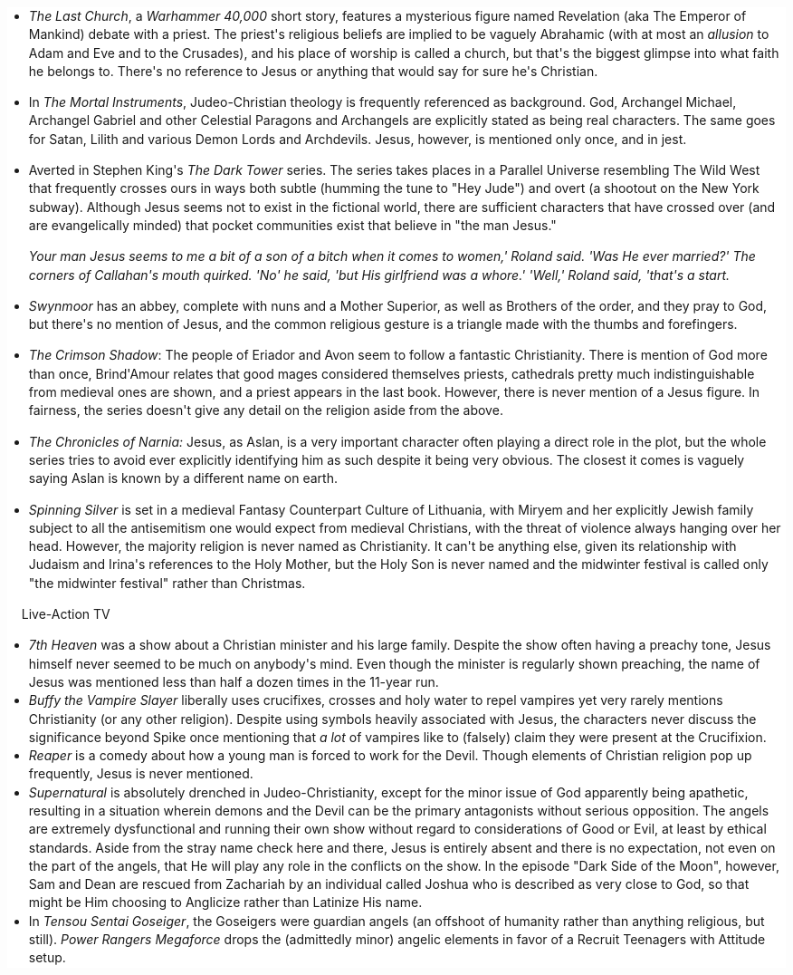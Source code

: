 -   _The Last Church_, a _Warhammer 40,000_ short story, features a mysterious figure named Revelation (aka The Emperor of Mankind) debate with a priest. The priest's religious beliefs are implied to be vaguely Abrahamic (with at most an _allusion_ to Adam and Eve and to the Crusades), and his place of worship is called a church, but that's the biggest glimpse into what faith he belongs to. There's no reference to Jesus or anything that would say for sure he's Christian.
-   In _The Mortal Instruments_, Judeo-Christian theology is frequently referenced as background. God, Archangel Michael, Archangel Gabriel and other Celestial Paragons and Archangels are explicitly stated as being real characters. The same goes for Satan, Lilith and various Demon Lords and Archdevils. Jesus, however, is mentioned only once, and in jest.
-   Averted in Stephen King's _The Dark Tower_ series. The series takes places in a Parallel Universe resembling The Wild West that frequently crosses ours in ways both subtle (humming the tune to "Hey Jude") and overt (a shootout on the New York subway). Although Jesus seems not to exist in the fictional world, there are sufficient characters that have crossed over (and are evangelically minded) that pocket communities exist that believe in "the man Jesus."
    
    _Your man Jesus seems to me a bit of a son of a bitch when it comes to women,' Roland said. 'Was He ever married?' The corners of Callahan's mouth quirked. 'No' he said, 'but His girlfriend was a whore.' 'Well,' Roland said, 'that's a start._
    
-   _Swynmoor_ has an abbey, complete with nuns and a Mother Superior, as well as Brothers of the order, and they pray to God, but there's no mention of Jesus, and the common religious gesture is a triangle made with the thumbs and forefingers.
-   _The Crimson Shadow_: The people of Eriador and Avon seem to follow a fantastic Christianity. There is mention of God more than once, Brind'Amour relates that good mages considered themselves priests, cathedrals pretty much indistinguishable from medieval ones are shown, and a priest appears in the last book. However, there is never mention of a Jesus figure. In fairness, the series doesn't give any detail on the religion aside from the above.
-   _The Chronicles of Narnia:_ Jesus, as Aslan, is a very important character often playing a direct role in the plot, but the whole series tries to avoid ever explicitly identifying him as such despite it being very obvious. The closest it comes is vaguely saying Aslan is known by a different name on earth.
-   _Spinning Silver_ is set in a medieval Fantasy Counterpart Culture of Lithuania, with Miryem and her explicitly Jewish family subject to all the antisemitism one would expect from medieval Christians, with the threat of violence always hanging over her head. However, the majority religion is never named as Christianity. It can't be anything else, given its relationship with Judaism and Irina's references to the Holy Mother, but the Holy Son is never named and the midwinter festival is called only "the midwinter festival" rather than Christmas.

    Live-Action TV 

-   _7th Heaven_ was a show about a Christian minister and his large family. Despite the show often having a preachy tone, Jesus himself never seemed to be much on anybody's mind. Even though the minister is regularly shown preaching, the name of Jesus was mentioned less than half a dozen times in the 11-year run.
-   _Buffy the Vampire Slayer_ liberally uses crucifixes, crosses and holy water to repel vampires yet very rarely mentions Christianity (or any other religion). Despite using symbols heavily associated with Jesus, the characters never discuss the significance beyond Spike once mentioning that _a lot_ of vampires like to (falsely) claim they were present at the Crucifixion.
-   _Reaper_ is a comedy about how a young man is forced to work for the Devil. Though elements of Christian religion pop up frequently, Jesus is never mentioned.
-   _Supernatural_ is absolutely drenched in Judeo-Christianity, except for the minor issue of God apparently being apathetic, resulting in a situation wherein demons and the Devil can be the primary antagonists without serious opposition. The angels are extremely dysfunctional and running their own show without regard to considerations of Good or Evil, at least by ethical standards. Aside from the stray name check here and there, Jesus is entirely absent and there is no expectation, not even on the part of the angels, that He will play any role in the conflicts on the show. In the episode "Dark Side of the Moon", however, Sam and Dean are rescued from Zachariah by an individual called Joshua who is described as very close to God, so that might be Him choosing to Anglicize rather than Latinize His name.
-   In _Tensou Sentai Goseiger_, the Goseigers were guardian angels (an offshoot of humanity rather than anything religious, but still). _Power Rangers Megaforce_ drops the (admittedly minor) angelic elements in favor of a Recruit Teenagers with Attitude setup.